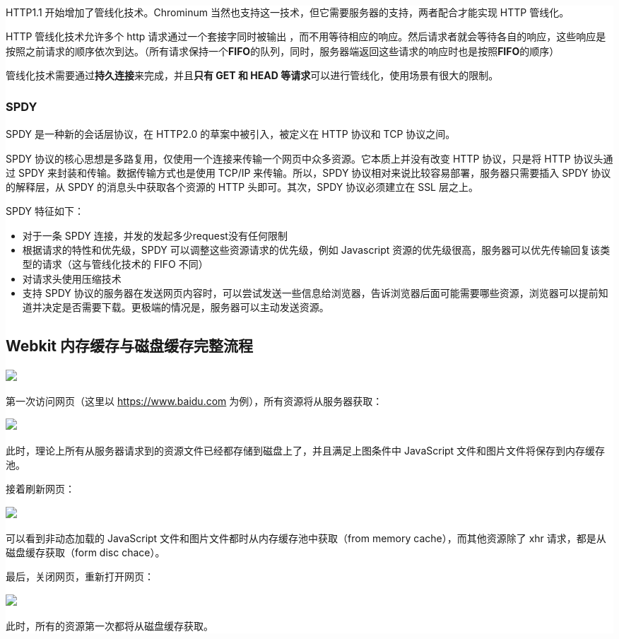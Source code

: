 HTTP1.1 开始增加了管线化技术。Chrominum 当然也支持这一技术，但它需要服务器的支持，两者配合才能实现 HTTP 管线化。

HTTP 管线化技术允许多个 http 请求通过一个套接字同时被输出 ，而不用等待相应的响应。然后请求者就会等待各自的响应，这些响应是按照之前请求的顺序依次到达。（所有请求保持一个**FIFO**的队列，同时，服务器端返回这些请求的响应时也是按照**FIFO**的顺序）

管线化技术需要通过**持久连接**来完成，并且**只有 GET 和 HEAD 等请求**可以进行管线化，使用场景有很大的限制。

### SPDY

SPDY 是一种新的会话层协议，在 HTTP2.0 的草案中被引入，被定义在 HTTP 协议和 TCP 协议之间。

SPDY 协议的核心思想是多路复用，仅使用一个连接来传输一个网页中众多资源。它本质上并没有改变 HTTP 协议，只是将 HTTP 协议头通过 SPDY 来封装和传输。数据传输方式也是使用 TCP/IP 来传输。所以，SPDY 协议相对来说比较容易部署，服务器只需要插入 SPDY 协议的解释层，从 SPDY 的消息头中获取各个资源的 HTTP 头即可。其次，SPDY 协议必须建立在 SSL 层之上。

SPDY 特征如下：

- 对于一条 SPDY 连接，并发的发起多少request没有任何限制
- 根据请求的特性和优先级，SPDY 可以调整这些资源请求的优先级，例如 Javascript 资源的优先级很高，服务器可以优先传输回复该类型的请求（这与管线化技术的 FIFO 不同）
- 对请求头使用压缩技术
- 支持 SPDY 协议的服务器在发送网页内容时，可以尝试发送一些信息给浏览器，告诉浏览器后面可能需要哪些资源，浏览器可以提前知道并决定是否需要下载。更极端的情况是，服务器可以主动发送资源。

## Webkit 内存缓存与磁盘缓存完整流程

![](http://wanls4583.github.io/images/posts/webkit/网络栈-7.png)

第一次访问网页（这里以 https://www.baidu.com 为例），所有资源将从服务器获取：

![](http://wanls4583.github.io/images/posts/webkit/网络栈-8.png)

此时，理论上所有从服务器请求到的资源文件已经都存储到磁盘上了，并且满足上图条件中 JavaScript 文件和图片文件将保存到内存缓存池。

接着刷新网页：

![](http://wanls4583.github.io/images/posts/webkit/网络栈-9.png)

可以看到非动态加载的 JavaScript 文件和图片文件都时从内存缓存池中获取（from memory cache），而其他资源除了 xhr 请求，都是从磁盘缓存获取（form disc chace）。

最后，关闭网页，重新打开网页：

![](http://wanls4583.github.io/images/posts/webkit/网络栈-10.png)

此时，所有的资源第一次都将从磁盘缓存获取。





